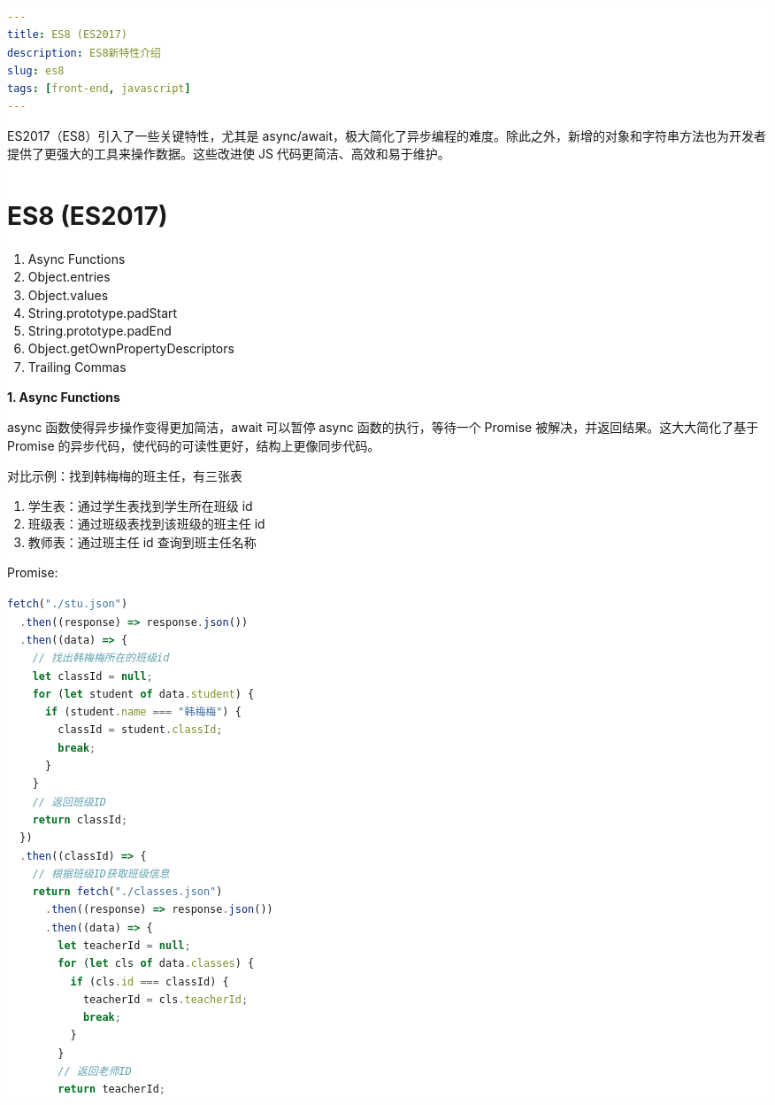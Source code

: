 ```yaml
---
title: ES8 (ES2017)
description: ES8新特性介绍
slug: es8
tags: [front-end, javascript]
---
```


ES2017（ES8）引入了一些关键特性，尤其是 async/await，极大简化了异步编程的难度。除此之外，新增的对象和字符串方法也为开发者提供了更强大的工具来操作数据。这些改进使 JS 代码更简洁、高效和易于维护。



# ES8 (ES2017)

1. Async Functions
2. Object.entries
3. Object.values
4. String.prototype.padStart
5. String.prototype.padEnd
6. Object.getOwnPropertyDescriptors
7. Trailing Commas



**1. Async Functions**

async 函数使得异步操作变得更加简洁，await 可以暂停 async 函数的执行，等待一个 Promise 被解决，并返回结果。这大大简化了基于 Promise 的异步代码，使代码的可读性更好，结构上更像同步代码。

对比示例：找到韩梅梅的班主任，有三张表

1. 学生表：通过学生表找到学生所在班级 id
2. 班级表：通过班级表找到该班级的班主任 id
3. 教师表：通过班主任 id 查询到班主任名称

Promise:

```js
fetch("./stu.json")
  .then((response) => response.json())
  .then((data) => {
    // 找出韩梅梅所在的班级id
    let classId = null;
    for (let student of data.student) {
      if (student.name === "韩梅梅") {
        classId = student.classId;
        break;
      }
    }
    // 返回班级ID
    return classId;
  })
  .then((classId) => {
    // 根据班级ID获取班级信息
    return fetch("./classes.json")
      .then((response) => response.json())
      .then((data) => {
        let teacherId = null;
        for (let cls of data.classes) {
          if (cls.id === classId) {
            teacherId = cls.teacherId;
            break;
          }
        }
        // 返回老师ID
        return teacherId;
```